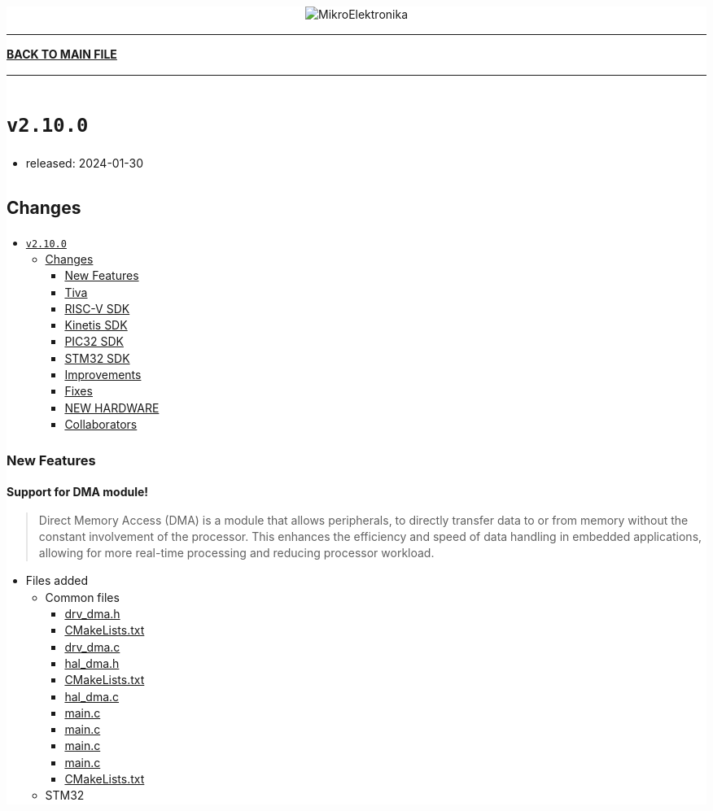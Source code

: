 <p align="center">
  <img src="http://www.mikroe.com/img/designs/beta/logo_small.png?raw=true" alt="MikroElektronika"/>
</p>

---

**[BACK TO MAIN FILE](../../CHANGELOG.md)**

---

# `v2.10.0`

+ released: 2024-01-30

## Changes

- [`v2.10.0`](#v2100)
  - [Changes](#changes)
    - [New Features](#new-features)
    - [Tiva](#tiva)
    - [RISC-V SDK](#risc-v-sdk)
    - [Kinetis SDK](#kinetis-sdk)
    - [PIC32 SDK](#pic32-sdk)
    - [STM32 SDK](#stm32-sdk)
    - [Improvements](#improvements)
    - [Fixes](#fixes)
    - [NEW HARDWARE](#new-hardware)
    - [Collaborators](#collaborators)

### New Features

**Support for DMA module!**

> Direct Memory Access (DMA) is a module that allows peripherals,
> to directly transfer data to or from memory without the constant involvement of the processor.
> This enhances the efficiency and speed of data handling in embedded applications,
> allowing for more real-time processing and reducing processor workload.

+ Files added
  + Common files
    + [drv_dma.h](https://github.com/MikroElektronika/mikrosdk_v2/blob/master/drv/lib/include/drv_dma.h)
    + [CMakeLists.txt](https://github.com/MikroElektronika/mikrosdk_v2/blob/master/drv/lib/src/lib_drv_dma/CMakeLists.txt)
    + [drv_dma.c](https://github.com/MikroElektronika/mikrosdk_v2/blob/master/drv/lib/src/lib_drv_dma/drv_dma.c)
    + [hal_dma.h](https://github.com/MikroElektronika/mikrosdk_v2/blob/master/hal/lib/include/hal_dma.h)
    + [CMakeLists.txt](https://github.com/MikroElektronika/mikrosdk_v2/blob/master/hal/lib/src/lib_hal_dma/CMakeLists.txt)
    + [hal_dma.c](https://github.com/MikroElektronika/mikrosdk_v2/blob/master/hal/lib/src/lib_hal_dma/hal_dma.c)
    + [main.c](https://github.com/MikroElektronika/mikrosdk_v2/blob/master/tests/dma/test_dma_m2m/main.c)
    + [main.c](https://github.com/MikroElektronika/mikrosdk_v2/blob/master/tests/dma/test_dma_m2m_p2p_2dmas/main.c)
    + [main.c](https://github.com/MikroElektronika/mikrosdk_v2/blob/master/tests/dma/test_dma_m2p_uart/main.c)
    + [main.c](https://github.com/MikroElektronika/mikrosdk_v2/blob/master/tests/dma/test_dma_p2p_uart_echo/main.c)
    + [CMakeLists.txt](https://github.com/MikroElektronika/mikrosdk_v2/blob/master/tests/dma/CMakeLists.txt)
  + STM32